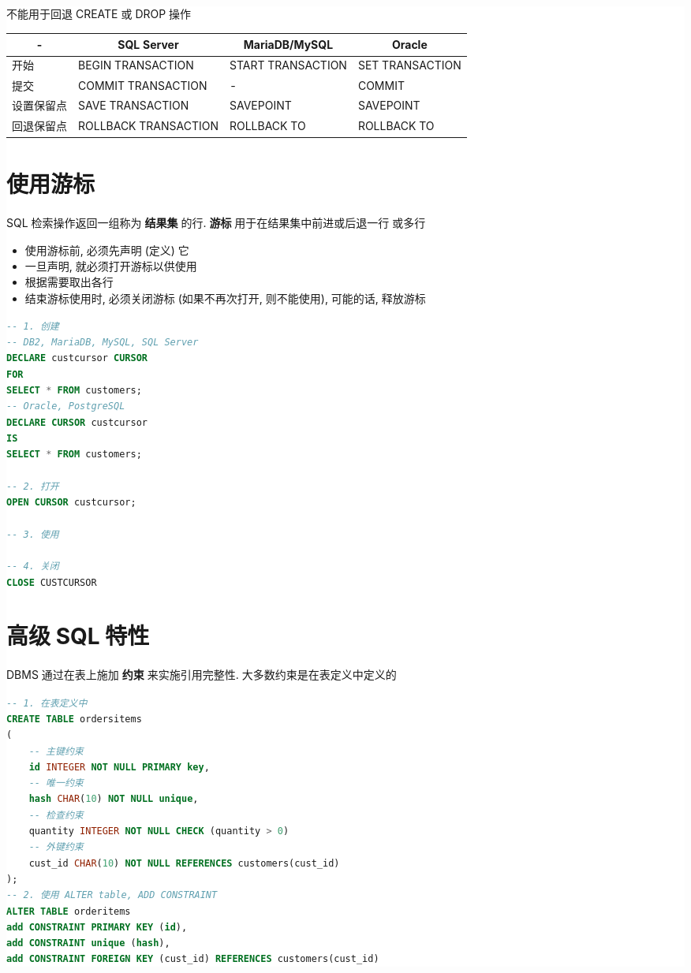 不能用于回退 CREATE 或 DROP 操作

|-|SQL Server|MariaDB/MySQL|Oracle|
|------|------|------|------|
|开始|BEGIN TRANSACTION|START TRANSACTION|SET TRANSACTION|
|提交|COMMIT TRANSACTION|-|COMMIT|
|设置保留点|SAVE TRANSACTION|SAVEPOINT|SAVEPOINT|
|回退保留点|ROLLBACK TRANSACTION|ROLLBACK TO|ROLLBACK TO|

# 使用游标

SQL 检索操作返回一组称为 **结果集** 的行. **游标** 用于在结果集中前进或后退一行
或多行
- 使用游标前, 必须先声明 (定义) 它
- 一旦声明, 就必须打开游标以供使用
- 根据需要取出各行
- 结束游标使用时, 必须关闭游标 (如果不再次打开, 则不能使用), 可能的话, 释放游标

```sql
-- 1. 创建
-- DB2, MariaDB, MySQL, SQL Server
DECLARE custcursor CURSOR
FOR
SELECT * FROM customers;
-- Oracle, PostgreSQL
DECLARE CURSOR custcursor
IS
SELECT * FROM customers;

-- 2. 打开
OPEN CURSOR custcursor;

-- 3. 使用

-- 4. 关闭
CLOSE CUSTCURSOR
```

# 高级 SQL 特性

DBMS 通过在表上施加 **约束** 来实施引用完整性. 大多数约束是在表定义中定义的

```sql
-- 1. 在表定义中
CREATE TABLE ordersitems
(
    -- 主键约束
    id INTEGER NOT NULL PRIMARY key,
    -- 唯一约束
    hash CHAR(10) NOT NULL unique,
    -- 检查约束
    quantity INTEGER NOT NULL CHECK (quantity > 0)
    -- 外键约束
    cust_id CHAR(10) NOT NULL REFERENCES customers(cust_id)
);
-- 2. 使用 ALTER table, ADD CONSTRAINT
ALTER TABLE orderitems
add CONSTRAINT PRIMARY KEY (id),
add CONSTRAINT unique (hash),
add CONSTRAINT FOREIGN KEY (cust_id) REFERENCES customers(cust_id)
```
